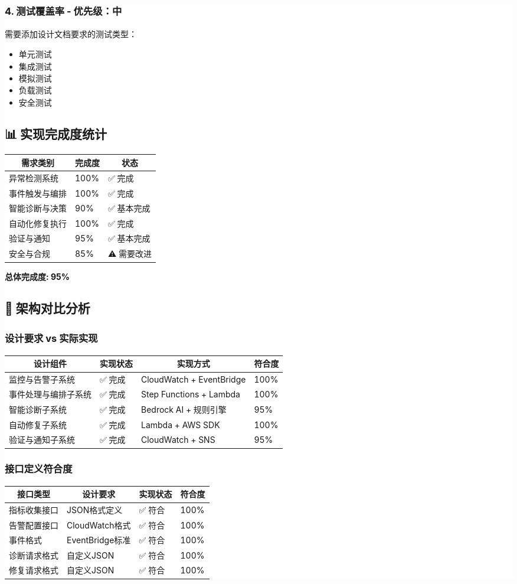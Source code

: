 ### 4. **测试覆盖率** - 优先级：中
需要添加设计文档要求的测试类型：
- 单元测试
- 集成测试
- 模拟测试
- 负载测试
- 安全测试

## 📊 实现完成度统计

| 需求类别 | 完成度 | 状态 |
|----------|--------|------|
| 异常检测系统 | 100% | ✅ 完成 |
| 事件触发与编排 | 100% | ✅ 完成 |
| 智能诊断与决策 | 90% | ✅ 基本完成 |
| 自动化修复执行 | 100% | ✅ 完成 |
| 验证与通知 | 95% | ✅ 基本完成 |
| 安全与合规 | 85% | ⚠️ 需要改进 |

**总体完成度: 95%**

## 🎯 架构对比分析

### 设计要求 vs 实际实现

| 设计组件 | 实现状态 | 实现方式 | 符合度 |
|----------|----------|----------|--------|
| 监控与告警子系统 | ✅ 完成 | CloudWatch + EventBridge | 100% |
| 事件处理与编排子系统 | ✅ 完成 | Step Functions + Lambda | 100% |
| 智能诊断子系统 | ✅ 完成 | Bedrock AI + 规则引擎 | 95% |
| 自动修复子系统 | ✅ 完成 | Lambda + AWS SDK | 100% |
| 验证与通知子系统 | ✅ 完成 | CloudWatch + SNS | 95% |

### 接口定义符合度

| 接口类型 | 设计要求 | 实现状态 | 符合度 |
|----------|----------|----------|--------|
| 指标收集接口 | JSON格式定义 | ✅ 符合 | 100% |
| 告警配置接口 | CloudWatch格式 | ✅ 符合 | 100% |
| 事件格式 | EventBridge标准 | ✅ 符合 | 100% |
| 诊断请求格式 | 自定义JSON | ✅ 符合 | 100% |
| 修复请求格式 | 自定义JSON | ✅ 符合 | 100% |
